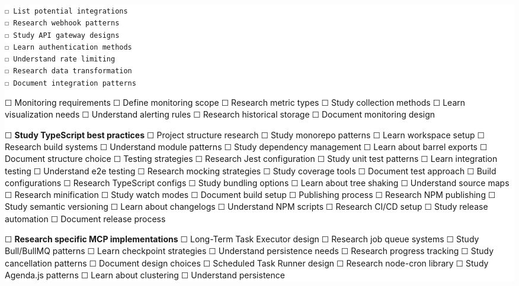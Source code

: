     ☐ List potential integrations
    ☐ Research webhook patterns
    ☐ Study API gateway designs
    ☐ Learn authentication methods
    ☐ Understand rate limiting
    ☐ Research data transformation
    ☐ Document integration patterns
  ☐ Monitoring requirements
    ☐ Define monitoring scope
    ☐ Research metric types
    ☐ Study collection methods
    ☐ Learn visualization needs
    ☐ Understand alerting rules
    ☐ Research historical storage
    ☐ Document monitoring design

☐ **Study TypeScript best practices**
  ☐ Project structure research
    ☐ Study monorepo patterns
    ☐ Learn workspace setup
    ☐ Research build systems
    ☐ Understand module patterns
    ☐ Study dependency management
    ☐ Learn about barrel exports
    ☐ Document structure choice
  ☐ Testing strategies
    ☐ Research Jest configuration
    ☐ Study unit test patterns
    ☐ Learn integration testing
    ☐ Understand e2e testing
    ☐ Research mocking strategies
    ☐ Study coverage tools
    ☐ Document test approach
  ☐ Build configurations
    ☐ Research TypeScript configs
    ☐ Study bundling options
    ☐ Learn about tree shaking
    ☐ Understand source maps
    ☐ Research minification
    ☐ Study watch modes
    ☐ Document build setup
  ☐ Publishing process
    ☐ Research NPM publishing
    ☐ Study semantic versioning
    ☐ Learn about changelogs
    ☐ Understand NPM scripts
    ☐ Research CI/CD setup
    ☐ Study release automation
    ☐ Document release process

☐ **Research specific MCP implementations**
  ☐ Long-Term Task Executor design
    ☐ Research job queue systems
    ☐ Study Bull/BullMQ patterns
    ☐ Learn checkpoint strategies
    ☐ Understand persistence needs
    ☐ Research progress tracking
    ☐ Study cancellation patterns
    ☐ Document design choices
  ☐ Scheduled Task Runner design
    ☐ Research node-cron library
    ☐ Study Agenda.js patterns
    ☐ Learn about clustering
    ☐ Understand persistence